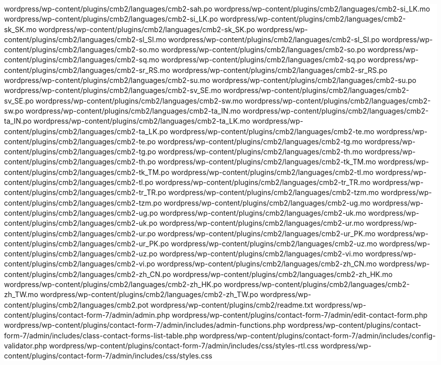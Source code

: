 wordpress/wp-content/plugins/cmb2/languages/cmb2-sah.po
wordpress/wp-content/plugins/cmb2/languages/cmb2-si_LK.mo
wordpress/wp-content/plugins/cmb2/languages/cmb2-si_LK.po
wordpress/wp-content/plugins/cmb2/languages/cmb2-sk_SK.mo
wordpress/wp-content/plugins/cmb2/languages/cmb2-sk_SK.po
wordpress/wp-content/plugins/cmb2/languages/cmb2-sl_SI.mo
wordpress/wp-content/plugins/cmb2/languages/cmb2-sl_SI.po
wordpress/wp-content/plugins/cmb2/languages/cmb2-so.mo
wordpress/wp-content/plugins/cmb2/languages/cmb2-so.po
wordpress/wp-content/plugins/cmb2/languages/cmb2-sq.mo
wordpress/wp-content/plugins/cmb2/languages/cmb2-sq.po
wordpress/wp-content/plugins/cmb2/languages/cmb2-sr_RS.mo
wordpress/wp-content/plugins/cmb2/languages/cmb2-sr_RS.po
wordpress/wp-content/plugins/cmb2/languages/cmb2-su.mo
wordpress/wp-content/plugins/cmb2/languages/cmb2-su.po
wordpress/wp-content/plugins/cmb2/languages/cmb2-sv_SE.mo
wordpress/wp-content/plugins/cmb2/languages/cmb2-sv_SE.po
wordpress/wp-content/plugins/cmb2/languages/cmb2-sw.mo
wordpress/wp-content/plugins/cmb2/languages/cmb2-sw.po
wordpress/wp-content/plugins/cmb2/languages/cmb2-ta_IN.mo
wordpress/wp-content/plugins/cmb2/languages/cmb2-ta_IN.po
wordpress/wp-content/plugins/cmb2/languages/cmb2-ta_LK.mo
wordpress/wp-content/plugins/cmb2/languages/cmb2-ta_LK.po
wordpress/wp-content/plugins/cmb2/languages/cmb2-te.mo
wordpress/wp-content/plugins/cmb2/languages/cmb2-te.po
wordpress/wp-content/plugins/cmb2/languages/cmb2-tg.mo
wordpress/wp-content/plugins/cmb2/languages/cmb2-tg.po
wordpress/wp-content/plugins/cmb2/languages/cmb2-th.mo
wordpress/wp-content/plugins/cmb2/languages/cmb2-th.po
wordpress/wp-content/plugins/cmb2/languages/cmb2-tk_TM.mo
wordpress/wp-content/plugins/cmb2/languages/cmb2-tk_TM.po
wordpress/wp-content/plugins/cmb2/languages/cmb2-tl.mo
wordpress/wp-content/plugins/cmb2/languages/cmb2-tl.po
wordpress/wp-content/plugins/cmb2/languages/cmb2-tr_TR.mo
wordpress/wp-content/plugins/cmb2/languages/cmb2-tr_TR.po
wordpress/wp-content/plugins/cmb2/languages/cmb2-tzm.mo
wordpress/wp-content/plugins/cmb2/languages/cmb2-tzm.po
wordpress/wp-content/plugins/cmb2/languages/cmb2-ug.mo
wordpress/wp-content/plugins/cmb2/languages/cmb2-ug.po
wordpress/wp-content/plugins/cmb2/languages/cmb2-uk.mo
wordpress/wp-content/plugins/cmb2/languages/cmb2-uk.po
wordpress/wp-content/plugins/cmb2/languages/cmb2-ur.mo
wordpress/wp-content/plugins/cmb2/languages/cmb2-ur.po
wordpress/wp-content/plugins/cmb2/languages/cmb2-ur_PK.mo
wordpress/wp-content/plugins/cmb2/languages/cmb2-ur_PK.po
wordpress/wp-content/plugins/cmb2/languages/cmb2-uz.mo
wordpress/wp-content/plugins/cmb2/languages/cmb2-uz.po
wordpress/wp-content/plugins/cmb2/languages/cmb2-vi.mo
wordpress/wp-content/plugins/cmb2/languages/cmb2-vi.po
wordpress/wp-content/plugins/cmb2/languages/cmb2-zh_CN.mo
wordpress/wp-content/plugins/cmb2/languages/cmb2-zh_CN.po
wordpress/wp-content/plugins/cmb2/languages/cmb2-zh_HK.mo
wordpress/wp-content/plugins/cmb2/languages/cmb2-zh_HK.po
wordpress/wp-content/plugins/cmb2/languages/cmb2-zh_TW.mo
wordpress/wp-content/plugins/cmb2/languages/cmb2-zh_TW.po
wordpress/wp-content/plugins/cmb2/languages/cmb2.pot
wordpress/wp-content/plugins/cmb2/readme.txt
wordpress/wp-content/plugins/contact-form-7/admin/admin.php
wordpress/wp-content/plugins/contact-form-7/admin/edit-contact-form.php
wordpress/wp-content/plugins/contact-form-7/admin/includes/admin-functions.php
wordpress/wp-content/plugins/contact-form-7/admin/includes/class-contact-forms-list-table.php
wordpress/wp-content/plugins/contact-form-7/admin/includes/config-validator.php
wordpress/wp-content/plugins/contact-form-7/admin/includes/css/styles-rtl.css
wordpress/wp-content/plugins/contact-form-7/admin/includes/css/styles.css